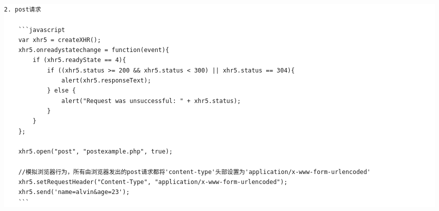     2. post请求

        ```javascript
        var xhr5 = createXHR();        
        xhr5.onreadystatechange = function(event){
            if (xhr5.readyState == 4){
                if ((xhr5.status >= 200 && xhr5.status < 300) || xhr5.status == 304){
                    alert(xhr5.responseText);
                } else {
                    alert("Request was unsuccessful: " + xhr5.status);
                }
            }
        };
        
        xhr5.open("post", "postexample.php", true);

        //模拟浏览器行为，所有由浏览器发出的post请求都将'content-type'头部设置为'application/x-www-form-urlencoded'
        xhr5.setRequestHeader("Content-Type", "application/x-www-form-urlencoded");        
        xhr5.send('name=alvin&age=23');
        ```
